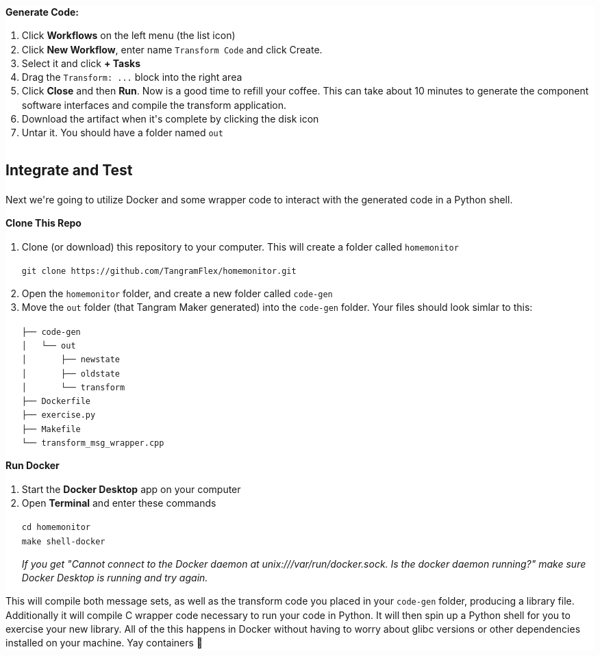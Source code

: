 **Generate Code:**

1. Click **Workflows** on the left menu (the list icon)
2. Click **New Workflow**, enter name `Transform Code` and click Create.
3. Select it and click **+ Tasks**
4. Drag the `Transform: ...` block into the right area
5. Click **Close** and then **Run**. Now is a good time to refill your coffee. This can take about 10 minutes to generate the component software interfaces and compile the transform application.
6. Download the artifact when it's complete by clicking the disk icon
7. Untar it. You should have a folder named `out`


## Integrate and Test

Next we're going to utilize Docker and some wrapper code to interact with the generated code in a Python shell.

**Clone This Repo**

1. Clone (or download) this repository to your computer. This will create a folder called `homemonitor`
    ```
    git clone https://github.com/TangramFlex/homemonitor.git
    ```
2. Open the `homemonitor` folder, and create a new folder called `code-gen` 
3. Move the `out` folder (that Tangram Maker generated) into the `code-gen` folder. Your files should look simlar to this:
    ```
    ├── code-gen
    │   └── out
    │       ├── newstate
    │       ├── oldstate
    │       └── transform
    ├── Dockerfile
    ├── exercise.py
    ├── Makefile
    └── transform_msg_wrapper.cpp
    ```

**Run Docker**    
1. Start the **Docker Desktop** app on your computer
2. Open **Terminal** and enter these commands
    ```
    cd homemonitor
    make shell-docker
    ```
    *If you get "Cannot connect to the Docker daemon at unix:///var/run/docker.sock. Is the docker daemon running?" make sure Docker Desktop is running and try again.*

This will compile both message sets, as well as the transform code you placed in your `code-gen` folder, producing a library file. Additionally it will compile C wrapper code necessary to run your code in Python. It will then spin up a Python shell for you to exercise your new library. All of the this happens in Docker without having to worry about glibc versions or other dependencies installed on your machine. Yay containers :tada:
